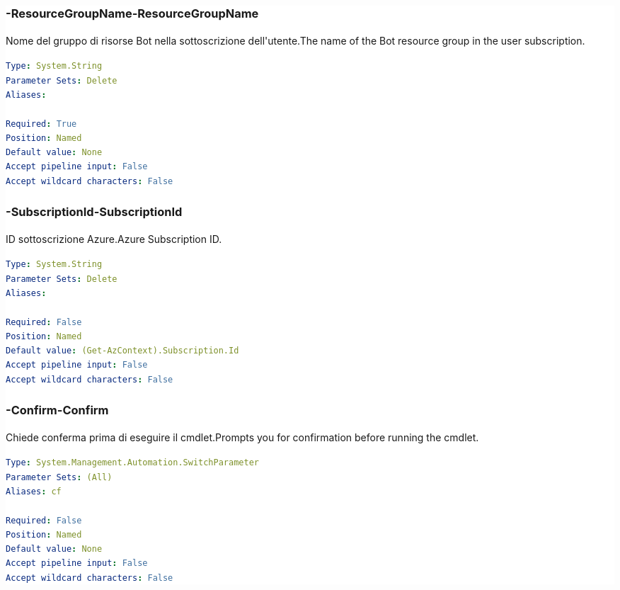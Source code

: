 ### <span data-ttu-id="0076f-123">-ResourceGroupName</span><span class="sxs-lookup"><span data-stu-id="0076f-123">-ResourceGroupName</span></span>
<span data-ttu-id="0076f-124">Nome del gruppo di risorse Bot nella sottoscrizione dell'utente.</span><span class="sxs-lookup"><span data-stu-id="0076f-124">The name of the Bot resource group in the user subscription.</span></span>

```yaml
Type: System.String
Parameter Sets: Delete
Aliases:

Required: True
Position: Named
Default value: None
Accept pipeline input: False
Accept wildcard characters: False
```

### <span data-ttu-id="0076f-125">-SubscriptionId</span><span class="sxs-lookup"><span data-stu-id="0076f-125">-SubscriptionId</span></span>
<span data-ttu-id="0076f-126">ID sottoscrizione Azure.</span><span class="sxs-lookup"><span data-stu-id="0076f-126">Azure Subscription ID.</span></span>

```yaml
Type: System.String
Parameter Sets: Delete
Aliases:

Required: False
Position: Named
Default value: (Get-AzContext).Subscription.Id
Accept pipeline input: False
Accept wildcard characters: False
```

### <span data-ttu-id="0076f-127">-Confirm</span><span class="sxs-lookup"><span data-stu-id="0076f-127">-Confirm</span></span>
<span data-ttu-id="0076f-128">Chiede conferma prima di eseguire il cmdlet.</span><span class="sxs-lookup"><span data-stu-id="0076f-128">Prompts you for confirmation before running the cmdlet.</span></span>

```yaml
Type: System.Management.Automation.SwitchParameter
Parameter Sets: (All)
Aliases: cf

Required: False
Position: Named
Default value: None
Accept pipeline input: False
Accept wildcard characters: False
```
